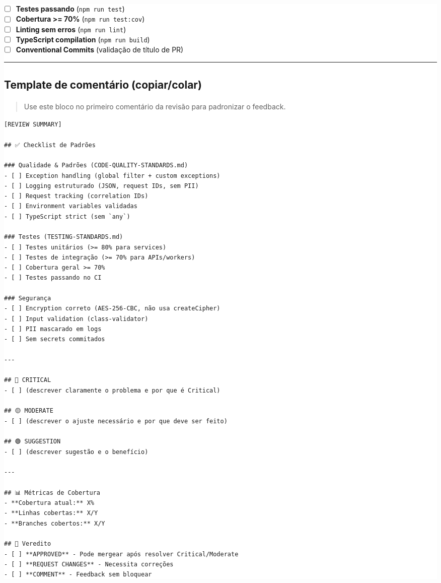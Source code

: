 - [ ] **Testes passando** (`npm run test`)
- [ ] **Cobertura >= 70%** (`npm run test:cov`)
- [ ] **Linting sem erros** (`npm run lint`)
- [ ] **TypeScript compilation** (`npm run build`)
- [ ] **Conventional Commits** (validação de título de PR)

---

## Template de comentário (copiar/colar)
>
> Use este bloco no primeiro comentário da revisão para padronizar o feedback.

```text
[REVIEW SUMMARY]

## ✅ Checklist de Padrões

### Qualidade & Padrões (CODE-QUALITY-STANDARDS.md)
- [ ] Exception handling (global filter + custom exceptions)
- [ ] Logging estruturado (JSON, request IDs, sem PII)
- [ ] Request tracking (correlation IDs)
- [ ] Environment variables validadas
- [ ] TypeScript strict (sem `any`)

### Testes (TESTING-STANDARDS.md)
- [ ] Testes unitários (>= 80% para services)
- [ ] Testes de integração (>= 70% para APIs/workers)
- [ ] Cobertura geral >= 70%
- [ ] Testes passando no CI

### Segurança
- [ ] Encryption correto (AES-256-CBC, não usa createCipher)
- [ ] Input validation (class-validator)
- [ ] PII mascarado em logs
- [ ] Sem secrets commitados

---

## 🔴 CRITICAL
- [ ] (descrever claramente o problema e por que é Critical)

## 🟡 MODERATE
- [ ] (descrever o ajuste necessário e por que deve ser feito)

## 🟢 SUGGESTION
- [ ] (descrever sugestão e o benefício)

---

## 📊 Métricas de Cobertura
- **Cobertura atual:** X%
- **Linhas cobertas:** X/Y
- **Branches cobertos:** X/Y

## 🎯 Veredito
- [ ] **APPROVED** - Pode mergear após resolver Critical/Moderate
- [ ] **REQUEST CHANGES** - Necessita correções
- [ ] **COMMENT** - Feedback sem bloquear
```
